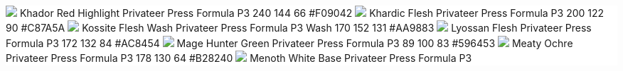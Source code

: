 <td style="background-color: #EE2C24" ><img src="https://via.placeholder.com/40/EE2C24/000000?text=+" /></td>
</tr>
<tr>
<td>Khador Red Highlight</td>
<td>Privateer Press Formula P3</td>
<td>240</td>
<td>144</td>
<td>66</td>
<td>#F09042</td>
<td style="background-color: #F09042" ><img src="https://via.placeholder.com/40/F09042/000000?text=+" /></td>
</tr>
<tr>
<td>Khardic Flesh</td>
<td>Privateer Press Formula P3</td>
<td>200</td>
<td>122</td>
<td>90</td>
<td>#C87A5A</td>
<td style="background-color: #C87A5A" ><img src="https://via.placeholder.com/40/C87A5A/000000?text=+" /></td>
</tr>
<tr>
<td>Kossite Flesh Wash</td>
<td>Privateer Press Formula P3 Wash</td>
<td>170</td>
<td>152</td>
<td>131</td>
<td>#AA9883</td>
<td style="background-color: #AA9883" ><img src="https://via.placeholder.com/40/AA9883/000000?text=+" /></td>
</tr>
<tr>
<td>Lyossan Flesh</td>
<td>Privateer Press Formula P3</td>
<td>172</td>
<td>132</td>
<td>84</td>
<td>#AC8454</td>
<td style="background-color: #AC8454" ><img src="https://via.placeholder.com/40/AC8454/000000?text=+" /></td>
</tr>
<tr>
<td>Mage Hunter Green</td>
<td>Privateer Press Formula P3</td>
<td>89</td>
<td>100</td>
<td>83</td>
<td>#596453</td>
<td style="background-color: #596453" ><img src="https://via.placeholder.com/40/596453/000000?text=+" /></td>
</tr>
<tr>
<td>Meaty Ochre</td>
<td>Privateer Press Formula P3</td>
<td>178</td>
<td>130</td>
<td>64</td>
<td>#B28240</td>
<td style="background-color: #B28240" ><img src="https://via.placeholder.com/40/B28240/000000?text=+" /></td>
</tr>
<tr>
<td>Menoth White Base</td>
<td>Privateer Press Formula P3</td>